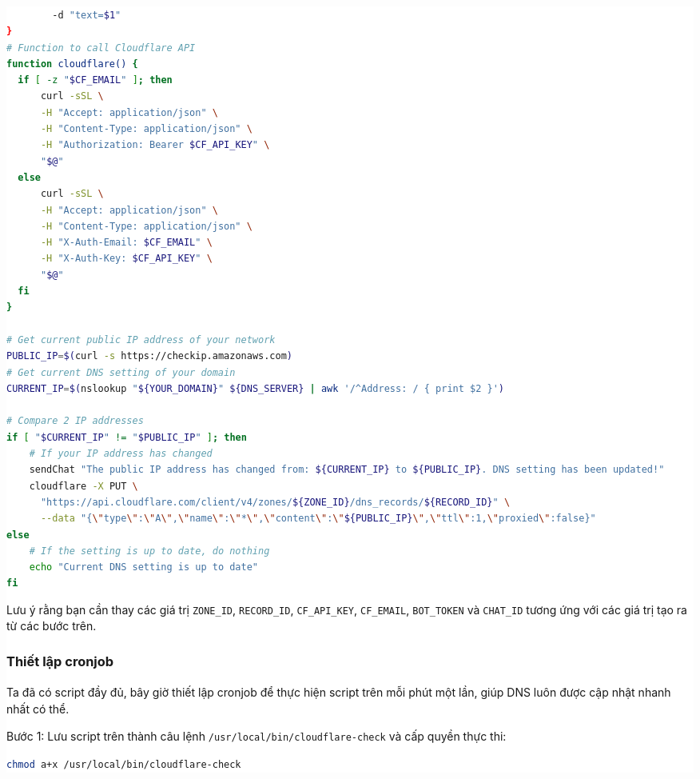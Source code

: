 ```bash
        -d "text=$1"
}
# Function to call Cloudflare API
function cloudflare() {
  if [ -z "$CF_EMAIL" ]; then
      curl -sSL \
      -H "Accept: application/json" \
      -H "Content-Type: application/json" \
      -H "Authorization: Bearer $CF_API_KEY" \
      "$@"
  else
      curl -sSL \
      -H "Accept: application/json" \
      -H "Content-Type: application/json" \
      -H "X-Auth-Email: $CF_EMAIL" \
      -H "X-Auth-Key: $CF_API_KEY" \
      "$@"
  fi
}

# Get current public IP address of your network
PUBLIC_IP=$(curl -s https://checkip.amazonaws.com)
# Get current DNS setting of your domain
CURRENT_IP=$(nslookup "${YOUR_DOMAIN}" ${DNS_SERVER} | awk '/^Address: / { print $2 }')

# Compare 2 IP addresses
if [ "$CURRENT_IP" != "$PUBLIC_IP" ]; then
    # If your IP address has changed
    sendChat "The public IP address has changed from: ${CURRENT_IP} to ${PUBLIC_IP}. DNS setting has been updated!"
    cloudflare -X PUT \
      "https://api.cloudflare.com/client/v4/zones/${ZONE_ID}/dns_records/${RECORD_ID}" \
      --data "{\"type\":\"A\",\"name\":\"*\",\"content\":\"${PUBLIC_IP}\",\"ttl\":1,\"proxied\":false}"
else
    # If the setting is up to date, do nothing
    echo "Current DNS setting is up to date"
fi
```

Lưu ý rằng bạn cần thay các giá trị `ZONE_ID`, `RECORD_ID`, `CF_API_KEY`, `CF_EMAIL`, `BOT_TOKEN` và `CHAT_ID` tương ứng với các giá trị tạo ra từ các bước trên.

### Thiết lập cronjob

Ta đã có script đầy đủ, bây giờ thiết lập cronjob để thực hiện script trên mỗi phút một lần, giúp DNS luôn được cập nhật nhanh nhất có thể.

Bước 1: Lưu script trên thành câu lệnh `/usr/local/bin/cloudflare-check` và cấp quyền thực thi:

```bash
chmod a+x /usr/local/bin/cloudflare-check
```
